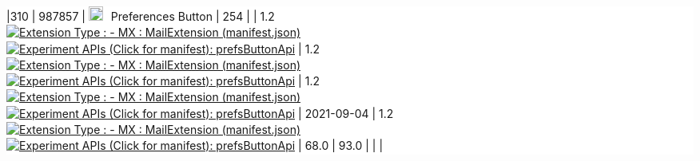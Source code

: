 |310 | 987857 |  <a id="987857-preferences-button" href="https://addons.thunderbird.net/en-US/thunderbird/addon/preferences-button/"><img src='/ThunderKdB/docs/images/home1.png' tooltip='test link' height='18px' width='18px' style="padding-bottom: -2px; padding-right: 6px;" /></a> Preferences Button | 254 |  | 1.2<br><a href='undefined' ><img src='https://img.shields.io/badge//T-MX-purple.png' title='Extension Type :&#10; - MX : MailExtension (manifest.json)'></a><br><a href='..\xall\x68\987857-preferences-button\src\manifest.json' ><img src='https://img.shields.io/badge//E-+-blue.png' title='Experiment APIs (Click for manifest): &#10;prefsButtonApi&#10;'></a> | 1.2<br><a href='undefined' ><img src='https://img.shields.io/badge//T-MX-purple.png' title='Extension Type :&#10; - MX : MailExtension (manifest.json)'></a><br><a href='..\xall\x68\987857-preferences-button\src\manifest.json' ><img src='https://img.shields.io/badge//E-+-blue.png' title='Experiment APIs (Click for manifest): &#10;prefsButtonApi&#10;'></a> | 1.2<br><a href='undefined' ><img src='https://img.shields.io/badge//T-MX-purple.png' title='Extension Type :&#10; - MX : MailExtension (manifest.json)'></a><br><a href='..\xall\x68\987857-preferences-button\src\manifest.json' ><img src='https://img.shields.io/badge//E-+-blue.png' title='Experiment APIs (Click for manifest): &#10;prefsButtonApi&#10;'></a> | 2021-09-04 | 1.2<br><a href='undefined' ><img src='https://img.shields.io/badge//T-MX-purple.png' title='Extension Type :&#10; - MX : MailExtension (manifest.json)'></a><br><a href='..\xall\x68\987857-preferences-button\src\manifest.json' ><img src='https://img.shields.io/badge//E-+-blue.png' title='Experiment APIs (Click for manifest): &#10;prefsButtonApi&#10;'></a> | 68.0 | 93.0 |  |  |
